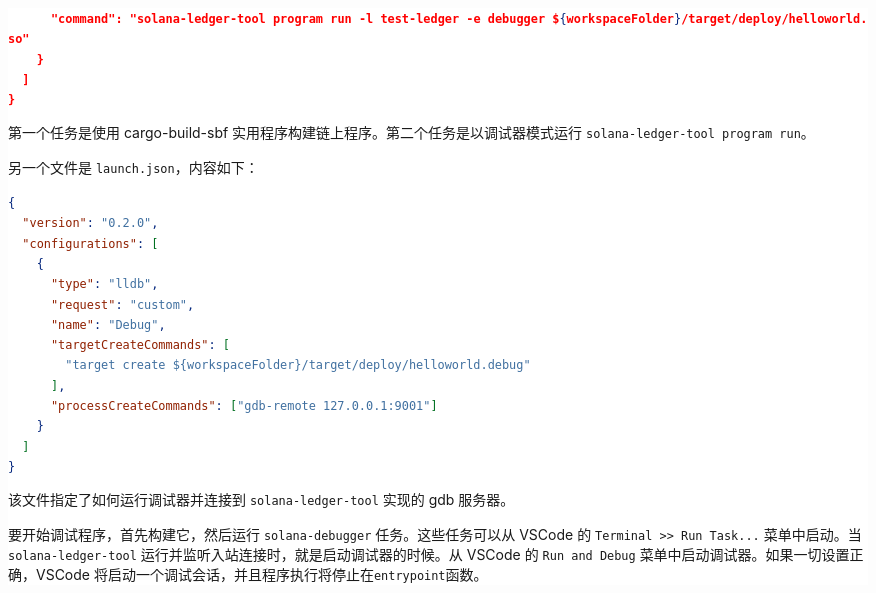 ```json
      "command": "solana-ledger-tool program run -l test-ledger -e debugger ${workspaceFolder}/target/deploy/helloworld.so"
    }
  ]
}
```

第一个任务是使用 cargo-build-sbf 实用程序构建链上程序。第二个任务是以调试器模式运行 `solana-ledger-tool program run`。

另一个文件是 `launch.json`，内容如下：

```json
{
  "version": "0.2.0",
  "configurations": [
    {
      "type": "lldb",
      "request": "custom",
      "name": "Debug",
      "targetCreateCommands": [
        "target create ${workspaceFolder}/target/deploy/helloworld.debug"
      ],
      "processCreateCommands": ["gdb-remote 127.0.0.1:9001"]
    }
  ]
}
```

该文件指定了如何运行调试器并连接到 `solana-ledger-tool` 实现的 gdb 服务器。

要开始调试程序，首先构建它，然后运行 `solana-debugger` 任务。这些任务可以从 VSCode 的 `Terminal >> Run Task...` 菜单中启动。当 `solana-ledger-tool` 运行并监听入站连接时，就是启动调试器的时候。从 VSCode 的 `Run and Debug` 菜单中启动调试器。如果一切设置正确，VSCode 将启动一个调试会话，并且程序执行将停止在`entrypoint`函数。
